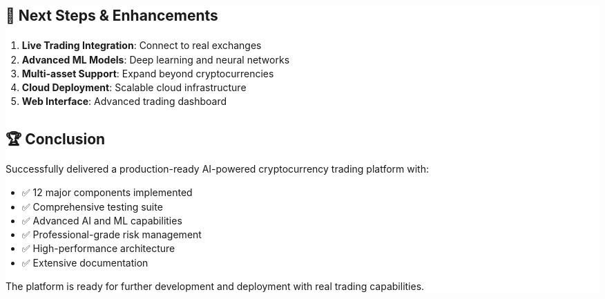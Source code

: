 ## 🎯 Next Steps & Enhancements
1. **Live Trading Integration**: Connect to real exchanges
2. **Advanced ML Models**: Deep learning and neural networks
3. **Multi-asset Support**: Expand beyond cryptocurrencies
4. **Cloud Deployment**: Scalable cloud infrastructure
5. **Web Interface**: Advanced trading dashboard

## 🏆 Conclusion
Successfully delivered a production-ready AI-powered cryptocurrency trading platform with:
- ✅ 12 major components implemented
- ✅ Comprehensive testing suite
- ✅ Advanced AI and ML capabilities
- ✅ Professional-grade risk management
- ✅ High-performance architecture
- ✅ Extensive documentation

The platform is ready for further development and deployment with real trading capabilities.
